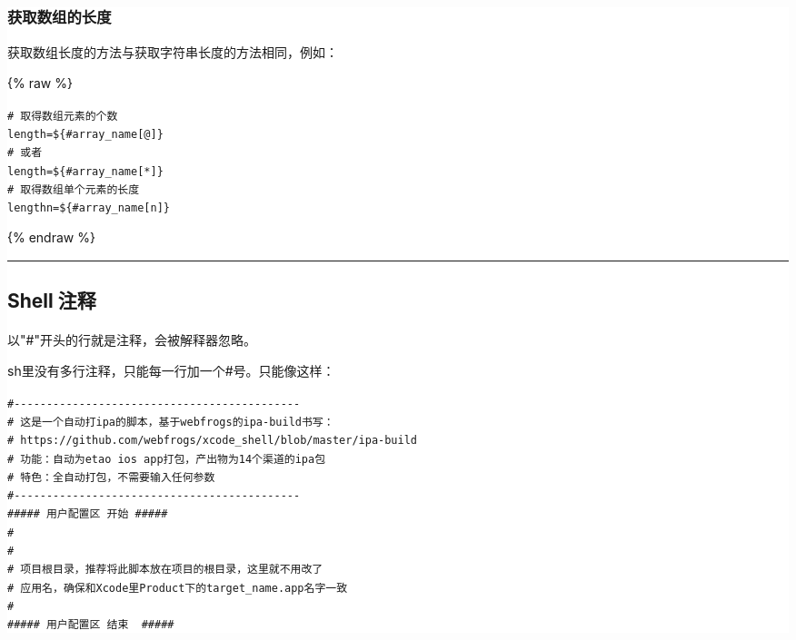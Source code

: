 
### 获取数组的长度


获取数组长度的方法与获取字符串长度的方法相同，例如：

{% raw %}


    # 取得数组元素的个数
    length=${#array_name[@]}
    # 或者
    length=${#array_name[*]}
    # 取得数组单个元素的长度
    lengthn=${#array_name[n]}

{% endraw %}





* * *





## Shell 注释


以"#"开头的行就是注释，会被解释器忽略。

sh里没有多行注释，只能每一行加一个#号。只能像这样：


    #--------------------------------------------
    # 这是一个自动打ipa的脚本，基于webfrogs的ipa-build书写：
    # https://github.com/webfrogs/xcode_shell/blob/master/ipa-build
    # 功能：自动为etao ios app打包，产出物为14个渠道的ipa包
    # 特色：全自动打包，不需要输入任何参数
    #--------------------------------------------
    ##### 用户配置区 开始 #####
    #
    #
    # 项目根目录，推荐将此脚本放在项目的根目录，这里就不用改了
    # 应用名，确保和Xcode里Product下的target_name.app名字一致
    #
    ##### 用户配置区 结束  #####
